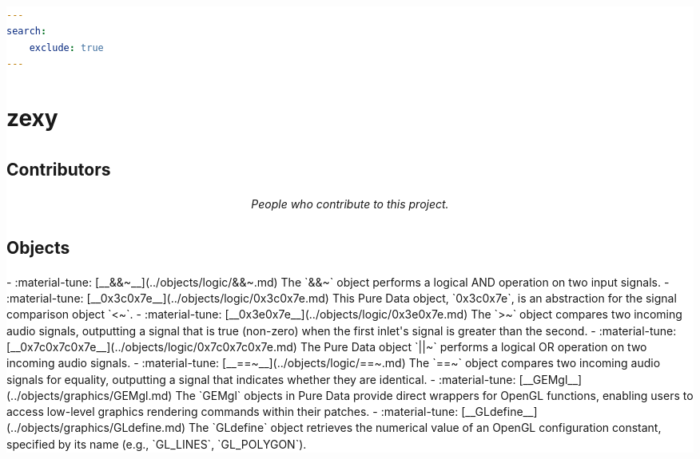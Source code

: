 ```yaml
---
search:
    exclude: true
---
```


# zexy

<h2>Contributors</h2>

<div id="libcontributors"></div>

<p align="center">
<i>People who contribute to this project.</i>
</p>


<script>
async function updateList() {
    const repoOwner = 'pd';
    const repoName = 'zexy';
    try {
        const res = await fetch(`https://api.github.com/repos/${repoOwner}/${repoName}/contributors`);
        const contributors = await res.json();
        const container = document.getElementById('libcontributors');
        contributors.forEach(user => {
            const link = document.createElement('a');
            link.href = `https://github.com/${user.login}`;
            link.target = '_blank';
            const img = document.createElement('img');
            img.src = `https://github.com/${user.login}.png?size=100`;
            img.alt = user.login;
            img.className = 'libavatar';
            link.appendChild(img);
            container.appendChild(link);
        });
    } catch(err) {
        console.error(err);
    }
}
updateList();
</script>


<h2>Objects</h2>

<div class="grid cards" markdown>
- :material-tune: [__&&~__](../objects/logic/&&~.md) The `&&~` object performs a logical AND operation on two input signals.
- :material-tune: [__0x3c0x7e__](../objects/logic/0x3c0x7e.md) This Pure Data object, `0x3c0x7e`, is an abstraction for the signal comparison object `<~`.
- :material-tune: [__0x3e0x7e__](../objects/logic/0x3e0x7e.md) The `>~` object compares two incoming audio signals, outputting a signal that is true (non-zero) when the first inlet's signal is greater than the second.
- :material-tune: [__0x7c0x7c0x7e__](../objects/logic/0x7c0x7c0x7e.md) The Pure Data object `||~` performs a logical OR operation on two incoming audio signals.
- :material-tune: [__==~__](../objects/logic/==~.md) The `==~` object compares two incoming audio signals for equality, outputting a signal that indicates whether they are identical.
- :material-tune: [__GEMgl__](../objects/graphics/GEMgl.md) The `GEMgl` objects in Pure Data provide direct wrappers for OpenGL functions, enabling users to access low-level graphics rendering commands within their patches.
- :material-tune: [__GLdefine__](../objects/graphics/GLdefine.md) The `GLdefine` object retrieves the numerical value of an OpenGL configuration constant, specified by its name (e.g., `GL_LINES`, `GL_POLYGON`).